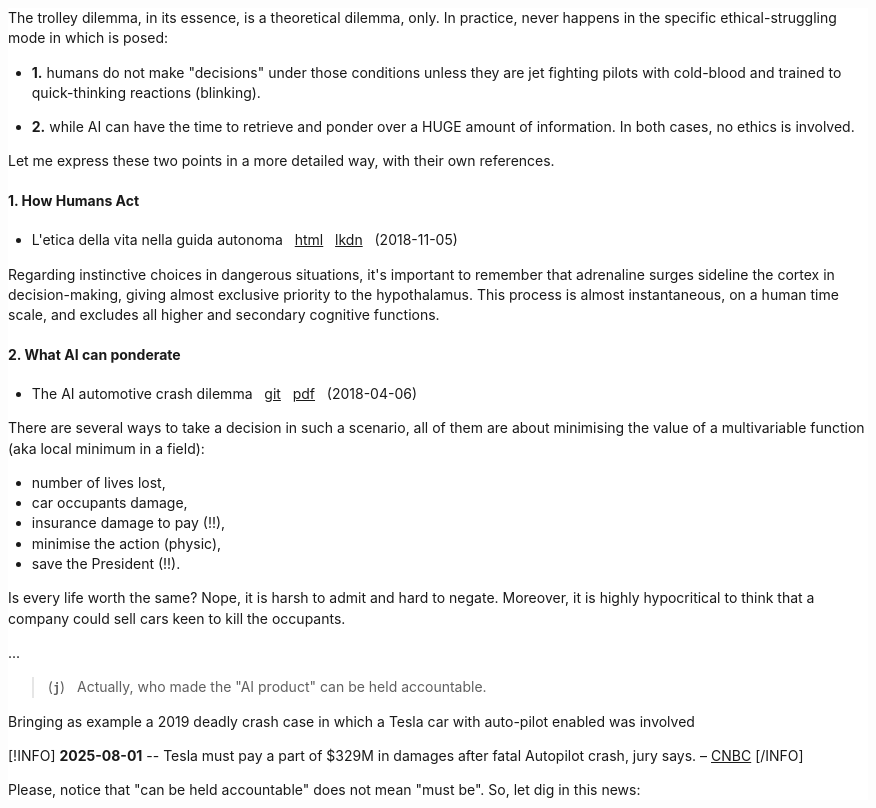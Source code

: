 The trolley dilemma, in its essence, is a theoretical dilemma, only. In practice, never happens in the specific ethical-struggling mode in which is posed: 

- **1.** humans do not make "decisions" under those conditions unless they are jet fighting pilots with cold-blood and trained to quick-thinking reactions (blinking). 

- **2.** while AI can have the time to retrieve and ponder over a HUGE amount of information. In both cases, no ethics is involved.

Let me express these two points in a more detailed way, with their own references.

#### 1. How Humans Act

- L'etica della vita nella guida autonoma &nbsp; [html](https://robang74.github.io/roberto-a-foglietta/html/linkedin/letica-della-vita-nella-guida-autonoma-roberto-a-foglietta.html) &nbsp; [lkdn](https://www.linkedin.com/pulse/letica-della-vita-nella-guida-autonoma-roberto-a-foglietta/) &nbsp; (2018-11-05)

Regarding instinctive choices in dangerous situations, it's important to remember that adrenaline surges sideline the cortex in decision-making, giving almost exclusive priority to the hypothalamus. This process is almost instantaneous, on a human time scale, and excludes all higher and secondary cognitive functions.

#### 2. What AI can ponderate

- The AI automotive crash dilemma &nbsp; [git](https://github.com/robang74/roberto-a-foglietta/blob/main/pdf.todo/184-The_AI_automotive_crash_dilemma.pdf) &nbsp; [pdf](https://raw.githubusercontent.com/robang74/roberto-a-foglietta/refs/heads/main/pdf.todo/184-The_AI_automotive_crash_dilemma.pdf) &nbsp; (2018-04-06)

There are several ways to take a decision in such a scenario, all of them are about minimising the value of a multivariable function (aka local minimum in a field): 

- number of lives lost, 
- car occupants damage, 
- insurance damage to pay (!!), 
- minimise the action (physic), 
- save the President (!!).

Is every life worth the same? Nope, it is harsh to admit and hard to negate. Moreover, it is highly hypocritical to think that a company could sell cars keen to kill the occupants.

...

<span id="dilemma-j"></span>
> (**`j`**) &nbsp;  Actually, who made the "AI product" can be held accountable.

Bringing as example a 2019 deadly crash case in which a Tesla car with auto-pilot enabled was involved

[!INFO]
**2025-08-01** -- Tesla must pay a part of $329M in damages after fatal Autopilot crash, jury says. &ndash; [CNBC](https://www.cnbc.com/2025/08/01/tesla-must-pay-329-million-in-damages-in-fatal-autopilot-case.html)
[/INFO]

Please, notice that "can be held accountable" does not mean "must be". So, let dig in this news:
